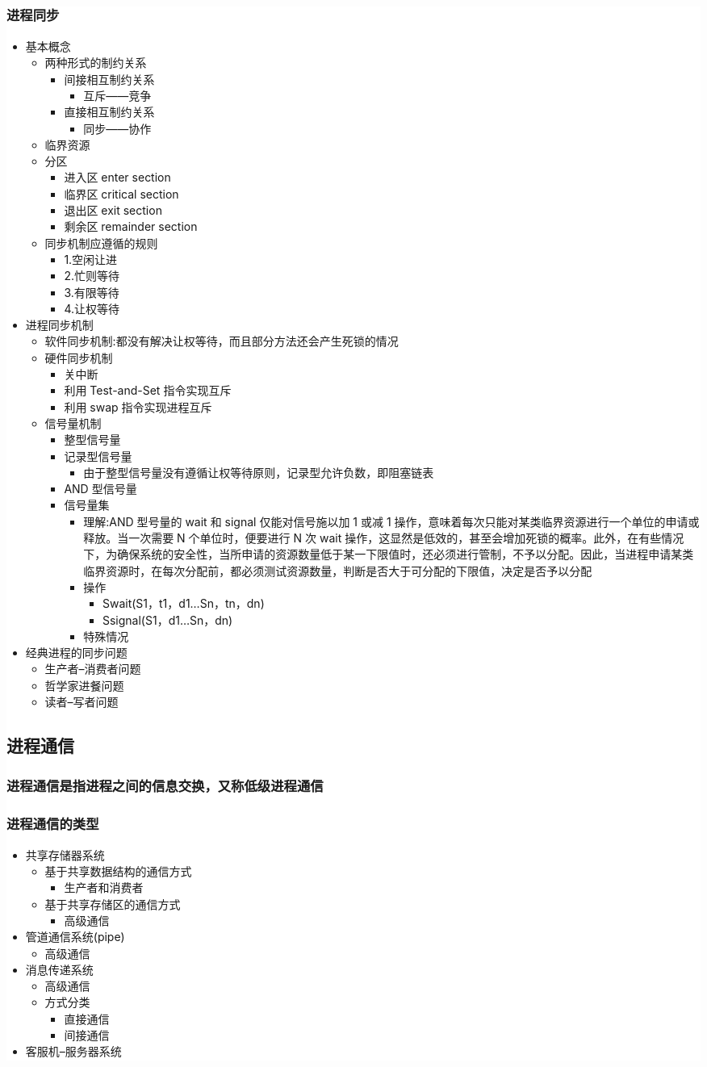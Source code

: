 ### 进程同步

- 基本概念
  - 两种形式的制约关系
    - 间接相互制约关系
      - 互斥——竞争
    - 直接相互制约关系
      - 同步——协作
  - 临界资源
  - 分区
    - 进入区 enter section
    - 临界区 critical section
    - 退出区 exit section
    - 剩余区 remainder section
  - 同步机制应遵循的规则
    - 1.空闲让进
    - 2.忙则等待
    - 3.有限等待
    - 4.让权等待
- 进程同步机制
  - 软件同步机制:都没有解决让权等待，而且部分方法还会产生死锁的情况
  - 硬件同步机制
    - 关中断
    - 利用 Test-and-Set 指令实现互斥
    - 利用 swap 指令实现进程互斥
  - 信号量机制
    - 整型信号量
    - 记录型信号量
      - 由于整型信号量没有遵循让权等待原则，记录型允许负数，即阻塞链表
    - AND 型信号量
    - 信号量集
      - 理解:AND 型号量的 wait 和 signal 仅能对信号施以加 1 或减 1 操作，意味着每次只能对某类临界资源进行一个单位的申请或释放。当一次需要 N 个单位时，便要进行 N 次 wait 操作，这显然是低效的，甚至会增加死锁的概率。此外，在有些情况下，为确保系统的安全性，当所申请的资源数量低于某一下限值时，还必须进行管制，不予以分配。因此，当进程申请某类临界资源时，在每次分配前，都必须测试资源数量，判断是否大于可分配的下限值，决定是否予以分配
      - 操作
        - Swait(S1，t1，d1…Sn，tn，dn)
        - Ssignal(S1，d1…Sn，dn)
      - 特殊情况
- 经典进程的同步问题
  - 生产者–消费者问题
  - 哲学家进餐问题
  - 读者–写者问题

## 进程通信

### 进程通信是指进程之间的信息交换，又称低级进程通信

### 进程通信的类型

- 共享存储器系统
  - 基于共享数据结构的通信方式
    - 生产者和消费者
  - 基于共享存储区的通信方式
    - 高级通信
- 管道通信系统(pipe)
  - 高级通信
- 消息传递系统
  - 高级通信
  - 方式分类
    - 直接通信
    - 间接通信
- 客服机–服务器系统

